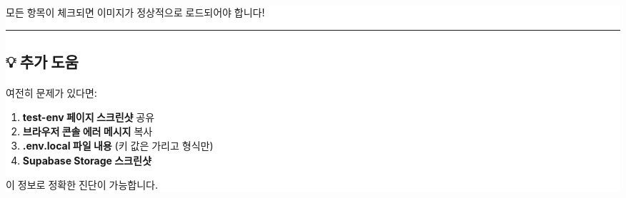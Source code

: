모든 항목이 체크되면 이미지가 정상적으로 로드되어야 합니다!

---

## 💡 추가 도움

여전히 문제가 있다면:

1. **test-env 페이지 스크린샷** 공유
2. **브라우저 콘솔 에러 메시지** 복사
3. **.env.local 파일 내용** (키 값은 가리고 형식만)
4. **Supabase Storage 스크린샷**

이 정보로 정확한 진단이 가능합니다.



